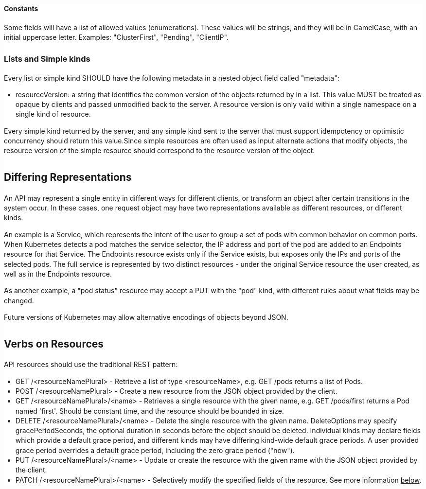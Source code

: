 #### Constants

Some fields will have a list of allowed values (enumerations). These values will be strings, and they will be in CamelCase, with an initial uppercase letter. Examples: "ClusterFirst", "Pending", "ClientIP".

### Lists and Simple kinds

Every list or simple kind SHOULD have the following metadata in a nested object field called "metadata":

* resourceVersion: a string that identifies the common version of the objects returned by in a list. This value MUST be treated as opaque by clients and passed unmodified back to the server. A resource version is only valid within a single namespace on a single kind of resource.

Every simple kind returned by the server, and any simple kind sent to the server that must support idempotency or optimistic concurrency should return this value.Since simple resources are often used as input alternate actions that modify objects, the resource version of the simple resource should correspond to the resource version of the object.


Differing Representations
-------------------------

An API may represent a single entity in different ways for different clients, or transform an object after certain transitions in the system occur. In these cases, one request object may have two representations available as different resources, or different kinds.

An example is a Service, which represents the intent of the user to group a set of pods with common behavior on common ports. When Kubernetes detects a pod matches the service selector, the IP address and port of the pod are added to an Endpoints resource for that Service. The Endpoints resource exists only if the Service exists, but exposes only the IPs and ports of the selected pods.  The full service is represented by two distinct resources - under the original Service resource the user created, as well as in the Endpoints resource.

As another example, a "pod status" resource may accept a PUT with the "pod" kind, with different rules about what fields may be changed.

Future versions of Kubernetes may allow alternative encodings of objects beyond JSON.


Verbs on Resources
------------------

API resources should use the traditional REST pattern:

* GET /&lt;resourceNamePlural&gt; - Retrieve a list of type &lt;resourceName&gt;, e.g. GET /pods returns a list of Pods.
* POST /&lt;resourceNamePlural&gt; - Create a new resource from the JSON object provided by the client.
* GET /&lt;resourceNamePlural&gt;/&lt;name&gt; - Retrieves a single resource with the given name, e.g. GET /pods/first returns a Pod named 'first'. Should be constant time, and the resource should be bounded in size.
* DELETE /&lt;resourceNamePlural&gt;/&lt;name&gt;  - Delete the single resource with the given name. DeleteOptions may specify gracePeriodSeconds, the optional duration in seconds before the object should be deleted. Individual kinds may declare fields which provide a default grace period, and different kinds may have differing kind-wide default grace periods. A user provided grace period overrides a default grace period, including the zero grace period ("now").
* PUT /&lt;resourceNamePlural&gt;/&lt;name&gt; - Update or create the resource with the given name with the JSON object provided by the client.
* PATCH /&lt;resourceNamePlural&gt;/&lt;name&gt; - Selectively modify the specified fields of the resource. See more information [below](#patch).
